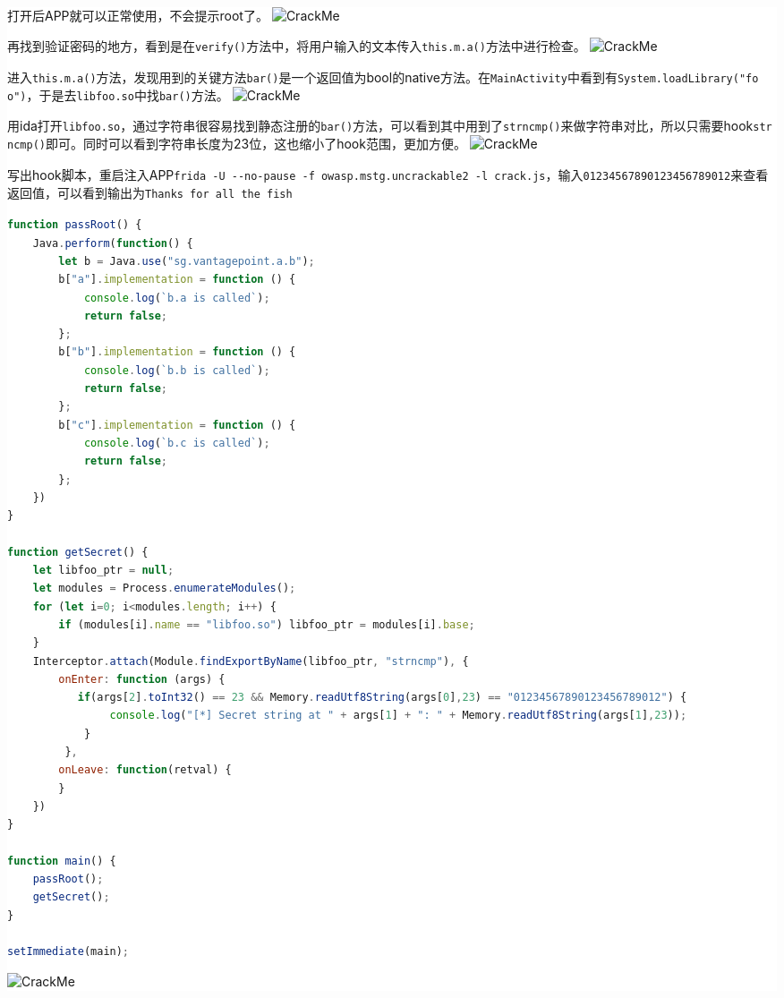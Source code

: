打开后APP就可以正常使用，不会提示root了。
<img src="https://cloud.hive-net.cn/gallery-api/fs/show-gallery/2024_09_26_VyBx3W.png" width="200" alt="CrackMe" />

再找到验证密码的地方，看到是在`verify()`方法中，将用户输入的文本传入`this.m.a()`方法中进行检查。
<img src="https://cloud.hive-net.cn/gallery-api/fs/show-gallery/2024_09_26_DqaZ5p.png" width="500" alt="CrackMe" />

进入`this.m.a()`方法，发现用到的关键方法`bar()`是一个返回值为bool的native方法。在`MainActivity`中看到有`System.loadLibrary("foo")`，于是去`libfoo.so`中找`bar()`方法。
<img src="https://cloud.hive-net.cn/gallery-api/fs/show-gallery/2024_09_26_Y8updd.png" width="500" alt="CrackMe" />

用ida打开`libfoo.so`，通过字符串很容易找到静态注册的`bar()`方法，可以看到其中用到了`strncmp()`来做字符串对比，所以只需要hook`strncmp()`即可。同时可以看到字符串长度为23位，这也缩小了hook范围，更加方便。
<img src="https://cloud.hive-net.cn/gallery-api/fs/show-gallery/2024_09_26_IpR2e4.png" width="500" alt="CrackMe" />

写出hook脚本，重启注入APP`frida -U --no-pause -f owasp.mstg.uncrackable2 -l crack.js`，输入`01234567890123456789012`来查看返回值，可以看到输出为`Thanks for all the fish`
```JavaScript
function passRoot() {
    Java.perform(function() {
        let b = Java.use("sg.vantagepoint.a.b");
        b["a"].implementation = function () {
            console.log(`b.a is called`);
            return false;
        };
        b["b"].implementation = function () {
            console.log(`b.b is called`);
            return false;
        };
        b["c"].implementation = function () {
            console.log(`b.c is called`);
            return false;
        };
    })
}

function getSecret() {
    let libfoo_ptr = null;
    let modules = Process.enumerateModules();
    for (let i=0; i<modules.length; i++) {
        if (modules[i].name == "libfoo.so") libfoo_ptr = modules[i].base;
    }
    Interceptor.attach(Module.findExportByName(libfoo_ptr, "strncmp"), {
        onEnter: function (args) {
           if(args[2].toInt32() == 23 && Memory.readUtf8String(args[0],23) == "01234567890123456789012") {
                console.log("[*] Secret string at " + args[1] + ": " + Memory.readUtf8String(args[1],23));
            }
         },
        onLeave: function(retval) {
        }
    })
}

function main() {
    passRoot();
    getSecret();
}

setImmediate(main);
```
<img src="https://cloud.hive-net.cn/gallery-api/fs/show-gallery/2024_09_26_XJFkT6.png" width="500" alt="CrackMe" />

